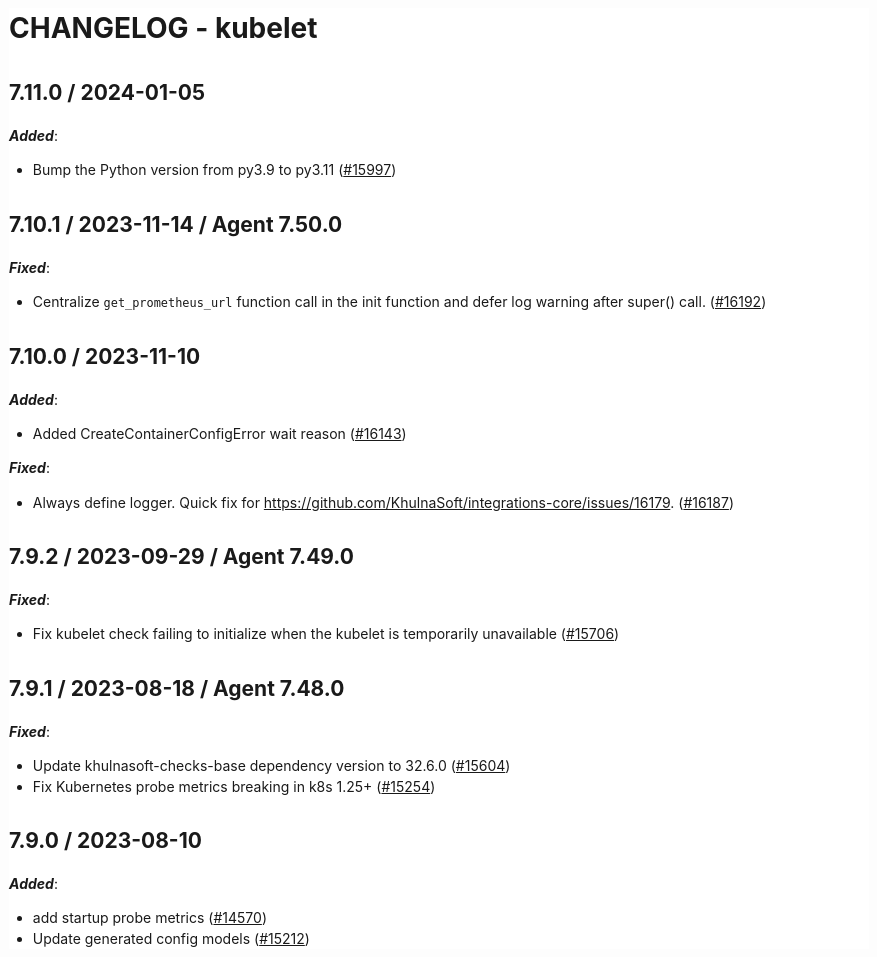 # CHANGELOG - kubelet



## 7.11.0 / 2024-01-05

***Added***:

* Bump the Python version from py3.9 to py3.11 ([#15997](https://github.com/KhulnaSoft/integrations-core/pull/15997))

## 7.10.1 / 2023-11-14 / Agent 7.50.0

***Fixed***:

* Centralize `get_prometheus_url` function call in the init function and defer log warning after super() call. ([#16192](https://github.com/KhulnaSoft/integrations-core/pull/16192))

## 7.10.0 / 2023-11-10

***Added***:

* Added CreateContainerConfigError wait reason ([#16143](https://github.com/KhulnaSoft/integrations-core/pull/16143))

***Fixed***:

* Always define logger.
  Quick fix for https://github.com/KhulnaSoft/integrations-core/issues/16179. ([#16187](https://github.com/KhulnaSoft/integrations-core/pull/16187))

## 7.9.2 / 2023-09-29 / Agent 7.49.0

***Fixed***:

* Fix kubelet check failing to initialize when the kubelet is temporarily unavailable ([#15706](https://github.com/KhulnaSoft/integrations-core/pull/15706))

## 7.9.1 / 2023-08-18 / Agent 7.48.0

***Fixed***:

* Update khulnasoft-checks-base dependency version to 32.6.0 ([#15604](https://github.com/KhulnaSoft/integrations-core/pull/15604))
* Fix Kubernetes probe metrics breaking in k8s 1.25+ ([#15254](https://github.com/KhulnaSoft/integrations-core/pull/15254))

## 7.9.0 / 2023-08-10

***Added***:

* add startup probe metrics ([#14570](https://github.com/KhulnaSoft/integrations-core/pull/14570))
* Update generated config models ([#15212](https://github.com/KhulnaSoft/integrations-core/pull/15212))
